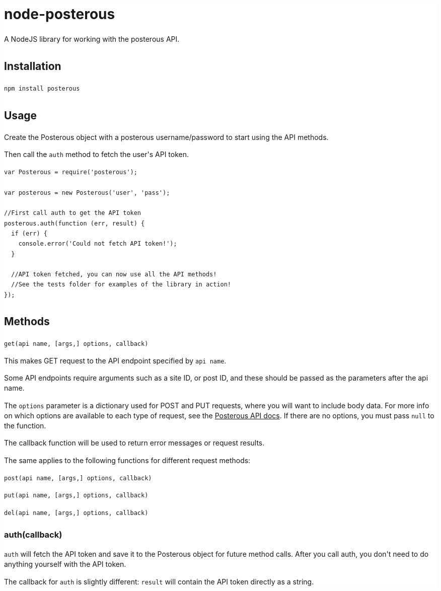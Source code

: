 # node-posterous
A NodeJS library for working with the posterous API.

## Installation
`npm install posterous`

## Usage
Create the Posterous object with a posterous username/password to start using the API methods.

Then call the `auth` method to fetch the user's API token.

    var Posterous = require('posterous');

    var posterous = new Posterous('user', 'pass');

    //First call auth to get the API token
    posterous.auth(function (err, result) {
      if (err) {
        console.error('Could not fetch API token!');
      }

      //API token fetched, you can now use all the API methods!
      //See the tests folder for examples of the library in action!
    });

## Methods
`get(api name, [args,] options, callback)`

This makes GET request to the API endpoint specified by `api name`.

Some API endpoints require arguments such as a site ID, or post ID, and these should be passed as the parameters after the api name.

The `options` parameter is a dictionary used for POST and PUT requests, where you will want to include body data. For more info on which options are available to each type of request, see the [Posterous API docs](http://posterous.com/api). If there are no options, you must pass `null` to the function.

The callback function will be used to return error messages or request results.

The same applies to the following functions for different request methods:

`post(api name, [args,] options, callback)`

`put(api name, [args,] options, callback)`

`del(api name, [args,] options, callback)`

### auth(callback)
`auth` will fetch the API token and save it to the Posterous object for future method calls. After you call auth, you don't need to do anything yourself with the API token.

The callback for `auth` is slightly different: `result` will contain the API token directly as a string.
